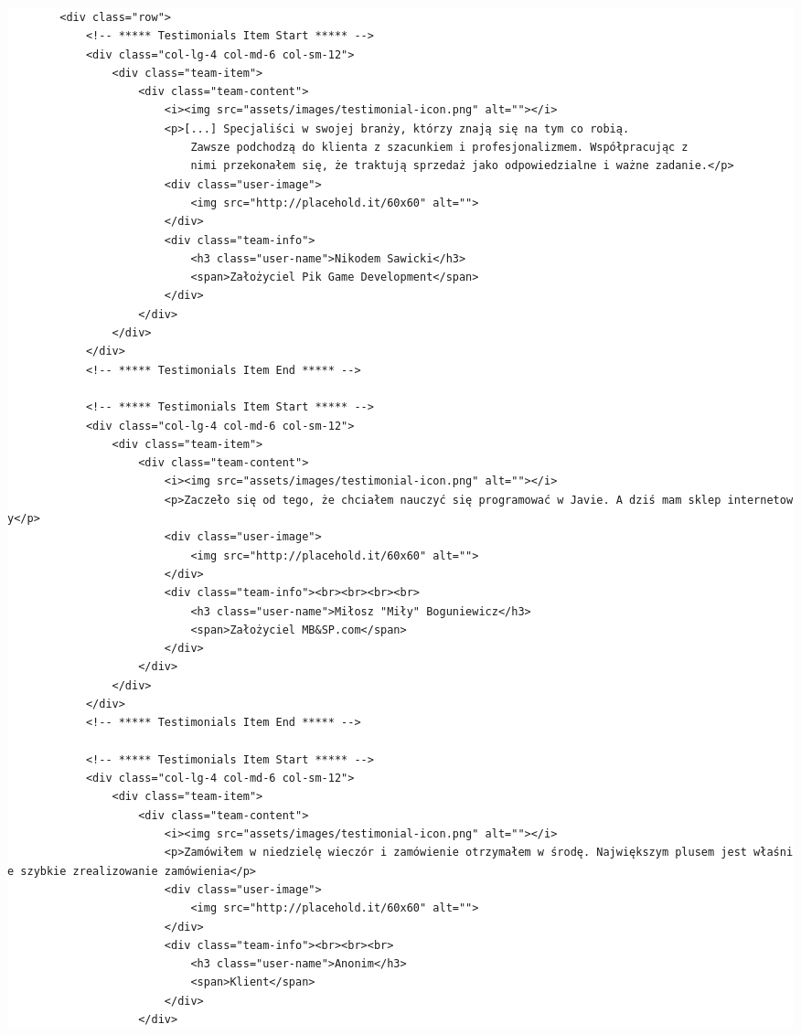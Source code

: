 
            <div class="row">
                <!-- ***** Testimonials Item Start ***** -->
                <div class="col-lg-4 col-md-6 col-sm-12">
                    <div class="team-item">
                        <div class="team-content">
                            <i><img src="assets/images/testimonial-icon.png" alt=""></i>
                            <p>[...] Specjaliści w swojej branży, którzy znają się na tym co robią.
                                Zawsze podchodzą do klienta z szacunkiem i profesjonalizmem. Współpracując z
                                nimi przekonałem się, że traktują sprzedaż jako odpowiedzialne i ważne zadanie.</p>
                            <div class="user-image">
                                <img src="http://placehold.it/60x60" alt="">
                            </div>
                            <div class="team-info">
                                <h3 class="user-name">Nikodem Sawicki</h3>
                                <span>Założyciel Pik Game Development</span>
                            </div>
                        </div>
                    </div>
                </div>
                <!-- ***** Testimonials Item End ***** -->
                
                <!-- ***** Testimonials Item Start ***** -->
                <div class="col-lg-4 col-md-6 col-sm-12">
                    <div class="team-item">
                        <div class="team-content">
                            <i><img src="assets/images/testimonial-icon.png" alt=""></i>
                            <p>Zaczeło się od tego, że chciałem nauczyć się programować w Javie. A dziś mam sklep internetowy</p>
                            <div class="user-image">
                                <img src="http://placehold.it/60x60" alt="">
                            </div>
                            <div class="team-info"><br><br><br><br>
                                <h3 class="user-name">Miłosz "Miły" Boguniewicz</h3>
                                <span>Założyciel MB&SP.com</span>
                            </div>
                        </div>
                    </div>
                </div>
                <!-- ***** Testimonials Item End ***** -->
                
                <!-- ***** Testimonials Item Start ***** -->
                <div class="col-lg-4 col-md-6 col-sm-12">
                    <div class="team-item">
                        <div class="team-content">
                            <i><img src="assets/images/testimonial-icon.png" alt=""></i>
                            <p>Zamówiłem w niedzielę wieczór i zamówienie otrzymałem w środę. Największym plusem jest właśnie szybkie zrealizowanie zamówienia</p>
                            <div class="user-image">
                                <img src="http://placehold.it/60x60" alt="">
                            </div>
                            <div class="team-info"><br><br><br>
                                <h3 class="user-name">Anonim</h3>
                                <span>Klient</span>
                            </div>
                        </div>